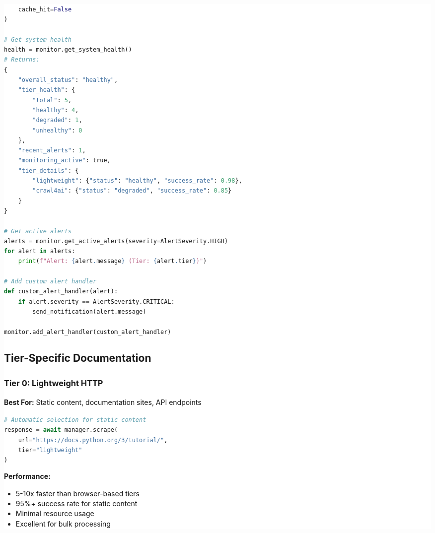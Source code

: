 ```python
    cache_hit=False
)

# Get system health
health = monitor.get_system_health()
# Returns:
{
    "overall_status": "healthy",
    "tier_health": {
        "total": 5,
        "healthy": 4,
        "degraded": 1,
        "unhealthy": 0
    },
    "recent_alerts": 1,
    "monitoring_active": true,
    "tier_details": {
        "lightweight": {"status": "healthy", "success_rate": 0.98},
        "crawl4ai": {"status": "degraded", "success_rate": 0.85}
    }
}

# Get active alerts
alerts = monitor.get_active_alerts(severity=AlertSeverity.HIGH)
for alert in alerts:
    print(f"Alert: {alert.message} (Tier: {alert.tier})")

# Add custom alert handler
def custom_alert_handler(alert):
    if alert.severity == AlertSeverity.CRITICAL:
        send_notification(alert.message)

monitor.add_alert_handler(custom_alert_handler)
```

## Tier-Specific Documentation

### Tier 0: Lightweight HTTP

**Best For:** Static content, documentation sites, API endpoints

```python
# Automatic selection for static content
response = await manager.scrape(
    url="https://docs.python.org/3/tutorial/",
    tier="lightweight"
)
```

**Performance:**
- 5-10x faster than browser-based tiers
- 95%+ success rate for static content
- Minimal resource usage
- Excellent for bulk processing
